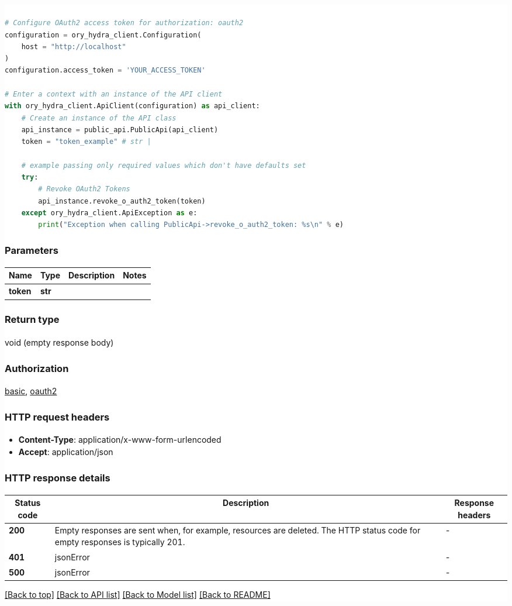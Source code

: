 ```python

# Configure OAuth2 access token for authorization: oauth2
configuration = ory_hydra_client.Configuration(
    host = "http://localhost"
)
configuration.access_token = 'YOUR_ACCESS_TOKEN'

# Enter a context with an instance of the API client
with ory_hydra_client.ApiClient(configuration) as api_client:
    # Create an instance of the API class
    api_instance = public_api.PublicApi(api_client)
    token = "token_example" # str | 

    # example passing only required values which don't have defaults set
    try:
        # Revoke OAuth2 Tokens
        api_instance.revoke_o_auth2_token(token)
    except ory_hydra_client.ApiException as e:
        print("Exception when calling PublicApi->revoke_o_auth2_token: %s\n" % e)
```


### Parameters

Name | Type | Description  | Notes
------------- | ------------- | ------------- | -------------
 **token** | **str**|  |

### Return type

void (empty response body)

### Authorization

[basic](../README.md#basic), [oauth2](../README.md#oauth2)

### HTTP request headers

 - **Content-Type**: application/x-www-form-urlencoded
 - **Accept**: application/json


### HTTP response details
| Status code | Description | Response headers |
|-------------|-------------|------------------|
**200** | Empty responses are sent when, for example, resources are deleted. The HTTP status code for empty responses is typically 201. |  -  |
**401** | jsonError |  -  |
**500** | jsonError |  -  |

[[Back to top]](#) [[Back to API list]](../README.md#documentation-for-api-endpoints) [[Back to Model list]](../README.md#documentation-for-models) [[Back to README]](../README.md)
